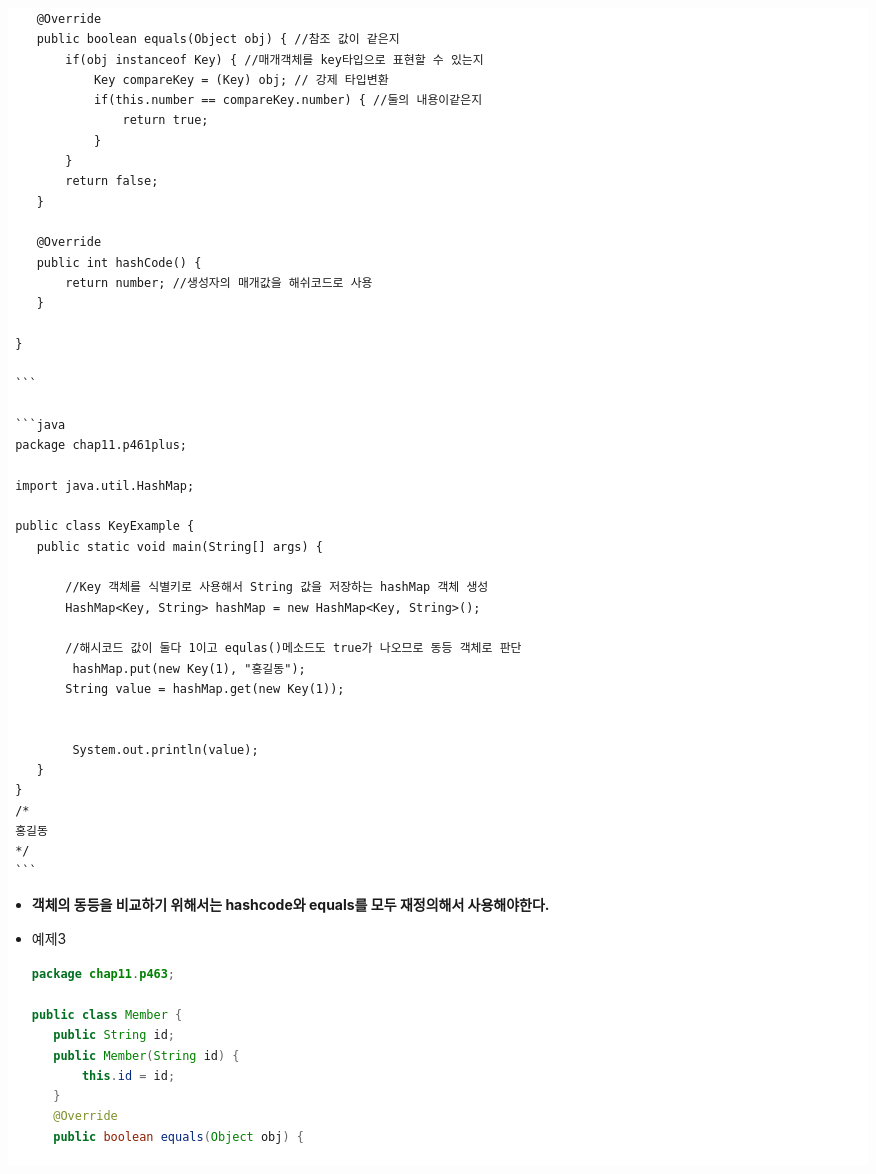      	@Override
     	public boolean equals(Object obj) { //참조 값이 같은지
     		if(obj instanceof Key) { //매개객체를 key타입으로 표현할 수 있는지
     			Key compareKey = (Key) obj; // 강제 타입변환
     			if(this.number == compareKey.number) { //둘의 내용이같은지
     				return true;
     			}
     		}
     		return false;
     	}
     
     	@Override
     	public int hashCode() {
     		return number; //생성자의 매개값을 해쉬코드로 사용
     	}
     	
     }
     
     ```

     ```java
     package chap11.p461plus;
     
     import java.util.HashMap;
     
     public class KeyExample {
     	public static void main(String[] args) {
     		
     		//Key 객체를 식별키로 사용해서 String 값을 저장하는 hashMap 객체 생성
     		HashMap<Key, String> hashMap = new HashMap<Key, String>();
     		
     		//해시코드 값이 둘다 1이고 equlas()메소드도 true가 나오므로 동등 객체로 판단
             hashMap.put(new Key(1), "홍길동"); 
     		String value = hashMap.get(new Key(1)); 
     		
             
             System.out.println(value);
     	}
     }
     /*
     홍길동
     */
     ```

   - **객체의 동등을 비교하기 위해서는 hashcode와 equals를 모두 재정의해서 사용해야한다.**

   - 예제3

     ```java
     package chap11.p463;
     
     public class Member {
     	public String id;
     	public Member(String id) {
     		this.id = id;
     	}
     	@Override
     	public boolean equals(Object obj) {
     		